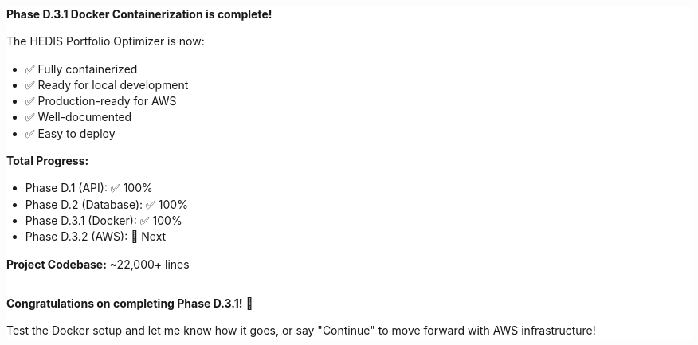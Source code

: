 **Phase D.3.1 Docker Containerization is complete!**

The HEDIS Portfolio Optimizer is now:
- ✅ Fully containerized
- ✅ Ready for local development
- ✅ Production-ready for AWS
- ✅ Well-documented
- ✅ Easy to deploy

**Total Progress:**
- Phase D.1 (API): ✅ 100%
- Phase D.2 (Database): ✅ 100%
- Phase D.3.1 (Docker): ✅ 100%
- Phase D.3.2 (AWS): 🚧 Next

**Project Codebase:** ~22,000+ lines

---

**Congratulations on completing Phase D.3.1!** 🎉

Test the Docker setup and let me know how it goes, or say "Continue" to move forward with AWS infrastructure!



